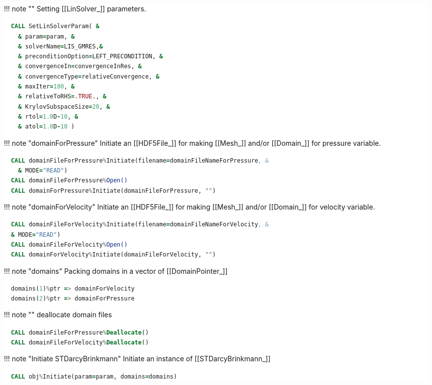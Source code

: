 !!! note ""
    Setting [[LinSolver_]] parameters.

```fortran
  CALL SetLinSolverParam( &
    & param=param, &
    & solverName=LIS_GMRES,&
    & preconditionOption=LEFT_PRECONDITION, &
    & convergenceIn=convergenceInRes, &
    & convergenceType=relativeConvergence, &
    & maxIter=100, &
    & relativeToRHS=.TRUE., &
    & KrylovSubspaceSize=20, &
    & rtol=1.0D-10, &
    & atol=1.0D-10 )
```

!!! note "domainForPressure"
    Initiate an [[HDF5File_]] for making [[Mesh_]] and/or [[Domain_]] for pressure variable.

```fortran
  CALL domainFileForPressure%Initiate(filename=domainFileNameForPressure, &
    & MODE="READ")
  CALL domainFileForPressure%Open()
  CALL domainForPressure%Initiate(domainFileForPressure, "")
```

!!! note "domainForVelocity"
    Initiate an [[HDF5File_]] for making [[Mesh_]] and/or [[Domain_]] for velocity variable.

```fortran
  CALL domainFileForVelocity%Initiate(filename=domainFileNameForVelocity, &
  & MODE="READ")
  CALL domainFileForVelocity%Open()
  CALL domainForVelocity%Initiate(domainFileForVelocity, "")
```

!!! note "domains"
    Packing domains in a vector of [[DomainPointer_]]

```fortran
  domains(1)%ptr => domainForVelocity
  domains(2)%ptr => domainForPressure
```

!!! note ""
    deallocate domain files

```fortran
  CALL domainFileForPressure%Deallocate()
  CALL domainFileForVelocity%Deallocate()
```

!!! note "Initiate STDarcyBrinkmann"
    Initiate an instance of [[STDarcyBrinkmann_]]

```fortran
  CALL obj%Initiate(param=param, domains=domains)
```
